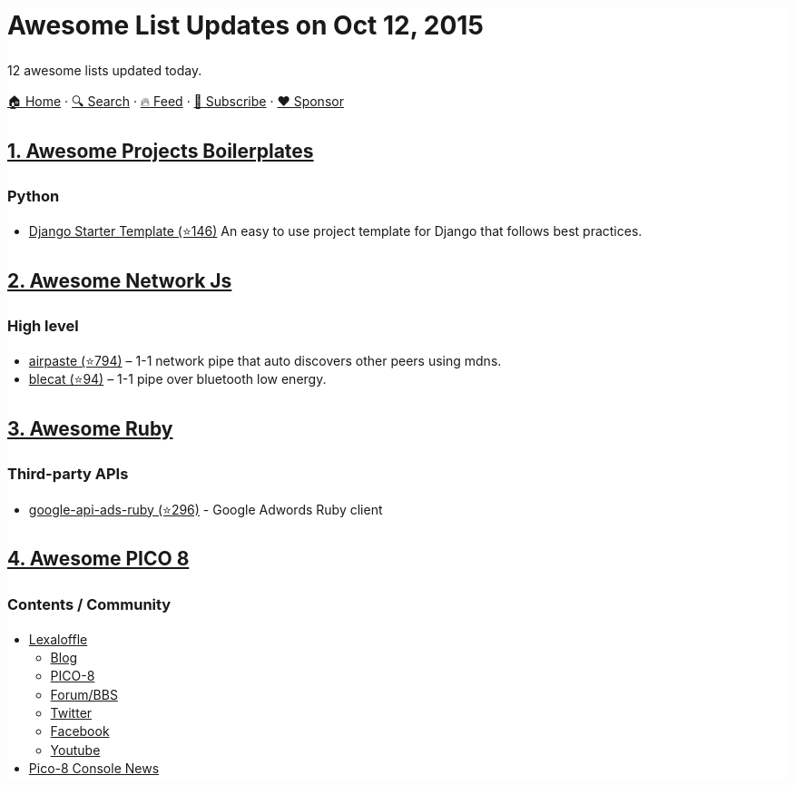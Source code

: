 # Awesome List Updates on Oct 12, 2015

12 awesome lists updated today.

[🏠 Home](/README.md) · [🔍 Search](https://www.trackawesomelist.com/search/) · [🔥 Feed](https://www.trackawesomelist.com/rss.xml) · [📮 Subscribe](https://trackawesomelist.us17.list-manage.com/subscribe?u=d2f0117aa829c83a63ec63c2f&id=36a103854c) · [❤️  Sponsor](https://github.com/sponsors/theowenyoung)



## [1. Awesome Projects Boilerplates](/content/melvin0008/awesome-projects-boilerplates/README.md)

### Python

*   [Django Starter Template (⭐146)](https://github.com/fasouto/django-starter-template) An easy to use project template for Django that follows best practices.

## [2. Awesome Network Js](/content/Kikobeats/awesome-network-js/README.md)

### High level

*   [airpaste (⭐794)](https://github.com/mafintosh/airpaste) – 1-1 network pipe that auto discovers other peers using mdns.
*   [blecat (⭐94)](https://github.com/mafintosh/blecat) – 1-1 pipe over bluetooth low energy.

## [3. Awesome Ruby](/content/markets/awesome-ruby/README.md)

### Third-party APIs

*   [google-api-ads-ruby (⭐296)](https://github.com/googleads/google-api-ads-ruby) - Google Adwords Ruby client

## [4. Awesome PICO 8](/content/pico-8/awesome-PICO-8/README.md)

### Contents / Community

*   [Lexaloffle](https://www.lexaloffle.com)
    *   [Blog](https://www.lexaloffle.com/bbs/?uid=1)
    *   [PICO-8](https://www.lexaloffle.com/pico-8.php)
    *   [Forum/BBS](https://www.lexaloffle.com/bbs/?cat=7)
    *   [Twitter](https://twitter.com/lexaloffle)
    *   [Facebook](https://www.facebook.com/lexaloffle/)
    *   [Youtube](https://www.youtube.com/user/lexaloffletv)
*   [Pico-8 Console News](https://twitter.com/pico8console)
